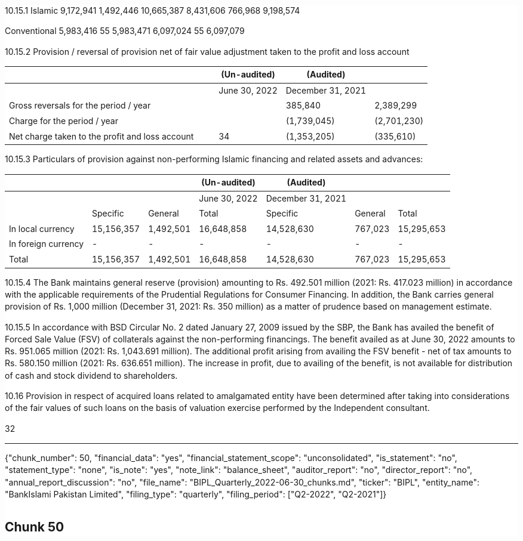 10.15.1 Islamic 9,172,941 1,492,446 10,665,387 8,431,606 766,968 9,198,574

Conventional 5,983,416 55 5,983,471 6,097,024 55 6,097,079

10.15.2 Provision / reversal of provision net of fair value adjustment taken to the profit and loss account

|                                                 |   |   | (Un-audited)  | (Audited)         |             |
| ----------------------------------------------- | - | - | ------------- | ----------------- | ----------- |
|                                                 |   |   | June 30, 2022 | December 31, 2021 |             |
| Gross reversals for the period / year           |   |   |               | 385,840           | 2,389,299   |
| Charge for the period / year                    |   |   |               | (1,739,045)       | (2,701,230) |
| Net charge taken to the profit and loss account |   |   | 34            | (1,353,205)       | (335,610)   |

10.15.3 Particulars of provision against non-performing Islamic financing and related assets and advances:

|                     |            |           | (Un-audited)  | (Audited)         |         |            |
| ------------------- | ---------- | --------- | ------------- | ----------------- | ------- | ---------- |
|                     |            |           | June 30, 2022 | December 31, 2021 |         |            |
|                     | Specific   | General   | Total         | Specific          | General | Total      |
| In local currency   | 15,156,357 | 1,492,501 | 16,648,858    | 14,528,630        | 767,023 | 15,295,653 |
| In foreign currency | -          | -         | -             | -                 | -       | -          |
| Total               | 15,156,357 | 1,492,501 | 16,648,858    | 14,528,630        | 767,023 | 15,295,653 |

10.15.4 The Bank maintains general reserve (provision) amounting to Rs. 492.501 million (2021: Rs. 417.023 million) in accordance with the applicable requirements of the Prudential Regulations for Consumer Financing. In addition, the Bank carries general provision of Rs. 1,000 million (December 31, 2021: Rs. 350 million) as a matter of prudence based on management estimate.

10.15.5 In accordance with BSD Circular No. 2 dated January 27, 2009 issued by the SBP, the Bank has availed the benefit of Forced Sale Value (FSV) of collaterals against the non-performing financings. The benefit availed as at June 30, 2022 amounts to Rs. 951.065 million (2021: Rs. 1,043.691 million). The additional profit arising from availing the FSV benefit - net of tax amounts to Rs. 580.150 million (2021: Rs. 636.651 million). The increase in profit, due to availing of the benefit, is not available for distribution of cash and stock dividend to shareholders.

10.16 Provision in respect of acquired loans related to amalgamated entity have been determined after taking into considerations of the fair values of such loans on the basis of valuation exercise performed by the Independent consultant.

32

---

{"chunk_number": 50, "financial_data": "yes", "financial_statement_scope": "unconsolidated", "is_statement": "no", "statement_type": "none", "is_note": "yes", "note_link": "balance_sheet", "auditor_report": "no", "director_report": "no", "annual_report_discussion": "no", "file_name": "BIPL_Quarterly_2022-06-30_chunks.md", "ticker": "BIPL", "entity_name": "BankIslami Pakistan Limited", "filing_type": "quarterly", "filing_period": ["Q2-2022", "Q2-2021"]}
## Chunk 50
